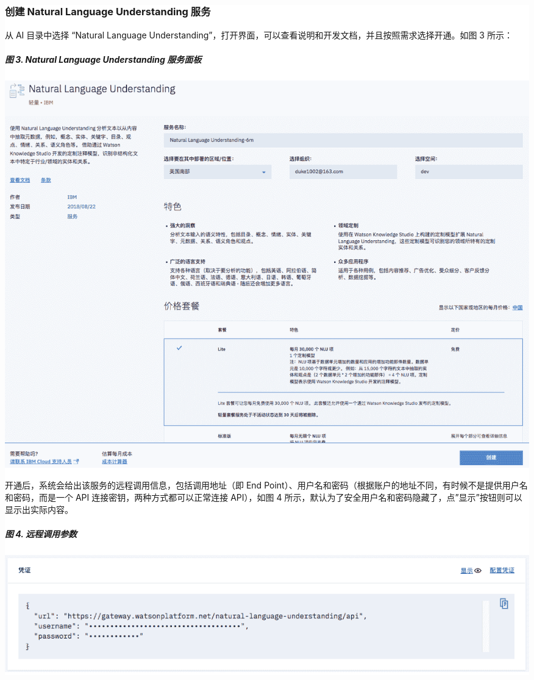 ### 创建 Natural Language Understanding 服务

从 AI 目录中选择 “Natural Language Understanding”，打开界面，可以查看说明和开发文档，并且按照需求选择开通。如图 3 所示：

##### 图 3\. Natural Language Understanding 服务面板

![Natural Language Understanding 服务面板](img/51a426f19719cf4c750417bf83688350.png)

开通后，系统会给出该服务的远程调用信息，包括调用地址（即 End Point）、用户名和密码（根据账户的地址不同，有时候不是提供用户名和密码，而是一个 API 连接密钥，两种方式都可以正常连接 API），如图 4 所示，默认为了安全用户名和密码隐藏了，点”显示”按钮则可以显示出实际内容。

##### 图 4\. 远程调用参数

![远程调用参数](img/d3640f207dc7ec4cd9ea4a255be0ebb2.png)

